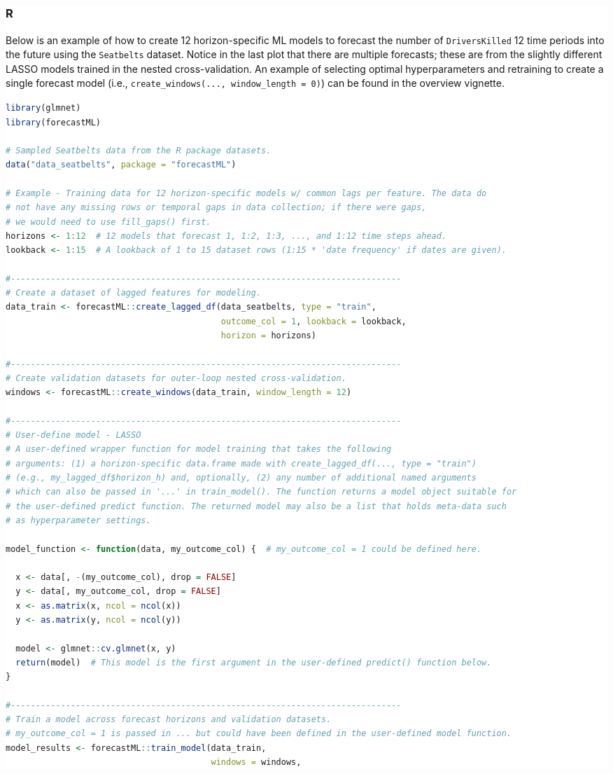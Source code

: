 ### R

Below is an example of how to create 12 horizon-specific ML models to forecast the number of `DriversKilled` 
12 time periods into the future using the `Seatbelts` dataset. Notice in the last plot that there are multiple forecasts; 
these are from the slightly different LASSO models trained in the nested cross-validation. An example of selecting optimal 
hyperparameters and retraining to create a single forecast model (i.e., `create_windows(..., window_length = 0)`) can be found 
in the overview vignette.

``` r
library(glmnet)
library(forecastML)

# Sampled Seatbelts data from the R package datasets.
data("data_seatbelts", package = "forecastML")

# Example - Training data for 12 horizon-specific models w/ common lags per feature. The data do 
# not have any missing rows or temporal gaps in data collection; if there were gaps, 
# we would need to use fill_gaps() first.
horizons <- 1:12  # 12 models that forecast 1, 1:2, 1:3, ..., and 1:12 time steps ahead.
lookback <- 1:15  # A lookback of 1 to 15 dataset rows (1:15 * 'date frequency' if dates are given).

#------------------------------------------------------------------------------
# Create a dataset of lagged features for modeling.
data_train <- forecastML::create_lagged_df(data_seatbelts, type = "train",
                                           outcome_col = 1, lookback = lookback,
                                           horizon = horizons)

#------------------------------------------------------------------------------
# Create validation datasets for outer-loop nested cross-validation.
windows <- forecastML::create_windows(data_train, window_length = 12)

#------------------------------------------------------------------------------
# User-define model - LASSO
# A user-defined wrapper function for model training that takes the following
# arguments: (1) a horizon-specific data.frame made with create_lagged_df(..., type = "train")
# (e.g., my_lagged_df$horizon_h) and, optionally, (2) any number of additional named arguments
# which can also be passed in '...' in train_model(). The function returns a model object suitable for 
# the user-defined predict function. The returned model may also be a list that holds meta-data such 
# as hyperparameter settings.

model_function <- function(data, my_outcome_col) {  # my_outcome_col = 1 could be defined here.

  x <- data[, -(my_outcome_col), drop = FALSE]
  y <- data[, my_outcome_col, drop = FALSE]
  x <- as.matrix(x, ncol = ncol(x))
  y <- as.matrix(y, ncol = ncol(y))

  model <- glmnet::cv.glmnet(x, y)
  return(model)  # This model is the first argument in the user-defined predict() function below.
}

#------------------------------------------------------------------------------
# Train a model across forecast horizons and validation datasets.
# my_outcome_col = 1 is passed in ... but could have been defined in the user-defined model function.
model_results <- forecastML::train_model(data_train,
                                         windows = windows,
```
